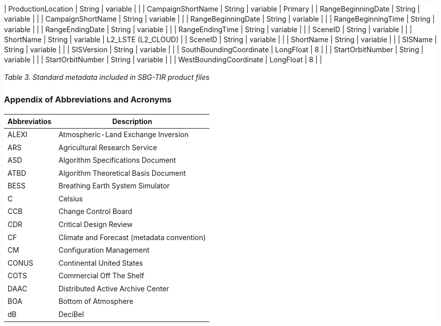 | ProductionLocation | String | variable | |
| CampaignShortName | String | variable | Primary |
| RangeBeginningDate | String | variable | |
| CampaignShortName | String | variable | |
| RangeBeginningDate | String | variable | |
| RangeBeginningTime | String | variable | |
| RangeEndingDate | String | variable | |
| RangeEndingTime | String | variable | |
| SceneID | String | variable | |
| ShortName | String | variable | L2_LSTE (L2_CLOUD) |
| SceneID | String | variable | |
| ShortName | String | variable | |
| SISName | String | variable | |
| SISVersion | String | variable | |
| SouthBoundingCoordinate | LongFloat | 8 | |
| StartOrbitNumber | String | variable | |
| StartOrbitNumber | String | variable | |
| WestBoundingCoordinate | LongFloat | 8 | |

*Table 3. Standard metadata included in SBG-TIR product files*

### Appendix of Abbreviations and Acronyms

| **Abbreviatios** | **Description** |
| --- | --- |
| ALEXI	| Atmospheric-Land Exchange Inversion |
| ARS	| Agricultural Research Service |
| ASD	| Algorithm Specifications Document |
| ATBD	| Algorithm Theoretical Basis Document |
| BESS | Breathing Earth System Simulator |
| C | Celsius |
| CCB	| Change Control Board |
| CDR	| Critical Design Review |
| CF	| Climate and Forecast (metadata convention) |
| CM	| Configuration Management |
| CONUS	| Continental United States |
| COTS	| Commercial Off The Shelf |
| DAAC	| Distributed Active Archive Center |
| BOA | Bottom of Atmosphere
| dB	| DeciBel |